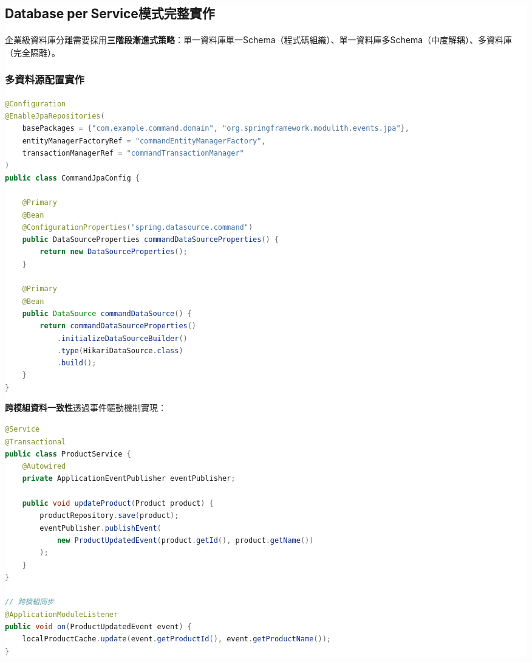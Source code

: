 ## Database per Service模式完整實作

企業級資料庫分離需要採用**三階段漸進式策略**：單一資料庫單一Schema（程式碼組織）、單一資料庫多Schema（中度解耦）、多資料庫（完全隔離）。

### 多資料源配置實作

```java
@Configuration
@EnableJpaRepositories(
    basePackages = {"com.example.command.domain", "org.springframework.modulith.events.jpa"},
    entityManagerFactoryRef = "commandEntityManagerFactory",
    transactionManagerRef = "commandTransactionManager"
)
public class CommandJpaConfig {
    
    @Primary
    @Bean
    @ConfigurationProperties("spring.datasource.command")
    public DataSourceProperties commandDataSourceProperties() {
        return new DataSourceProperties();
    }
    
    @Primary
    @Bean
    public DataSource commandDataSource() {
        return commandDataSourceProperties()
            .initializeDataSourceBuilder()
            .type(HikariDataSource.class)
            .build();
    }
}
```

**跨模組資料一致性**透過事件驅動機制實現：

```java
@Service
@Transactional
public class ProductService {
    @Autowired
    private ApplicationEventPublisher eventPublisher;
    
    public void updateProduct(Product product) {
        productRepository.save(product);
        eventPublisher.publishEvent(
            new ProductUpdatedEvent(product.getId(), product.getName())
        );
    }
}

// 跨模組同步
@ApplicationModuleListener
public void on(ProductUpdatedEvent event) {
    localProductCache.update(event.getProductId(), event.getProductName());
}
```
